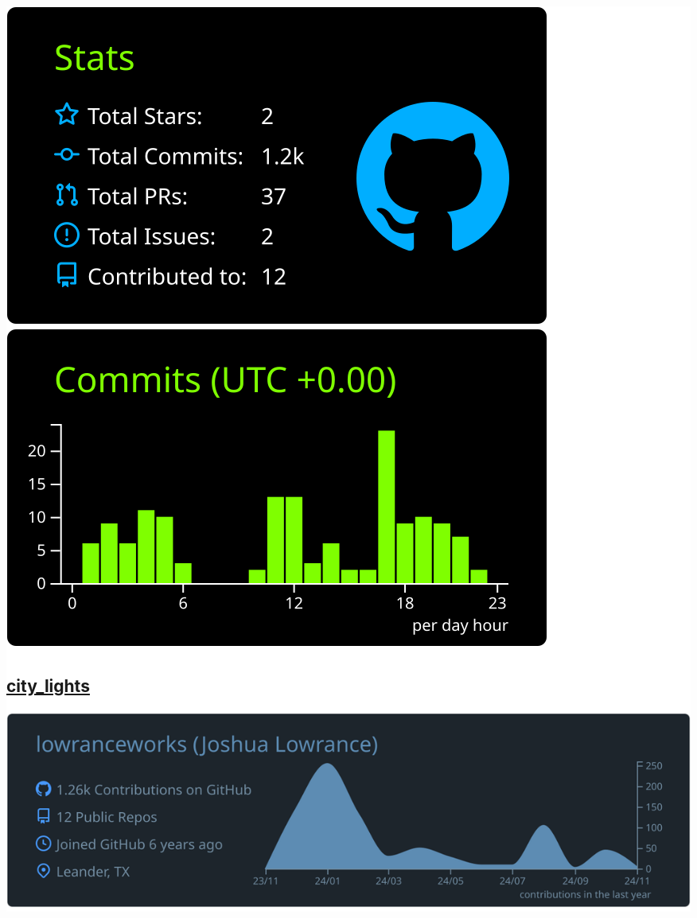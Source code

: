 [![](https://raw.githubusercontent.com/lowranceworks/github-profile-summary-cards/master/profile-summary-card-output/chartreuse_dark/3-stats.svg)](https://github.com/vn7n24fzkq/github-profile-summary-cards) [![](https://raw.githubusercontent.com/lowranceworks/github-profile-summary-cards/master/profile-summary-card-output/chartreuse_dark/4-productive-time.svg)](https://github.com/vn7n24fzkq/github-profile-summary-cards)
## [city_lights](./city_lights/README.md)
[![](https://raw.githubusercontent.com/lowranceworks/github-profile-summary-cards/master/profile-summary-card-output/city_lights/0-profile-details.svg)](https://github.com/vn7n24fzkq/github-profile-summary-cards)